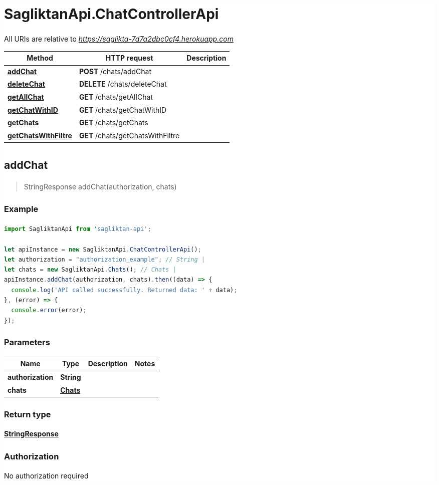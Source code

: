 # SagliktanApi.ChatControllerApi

All URIs are relative to *https://saglikta-7d7a2dbc0cf4.herokuapp.com*

Method | HTTP request | Description
------------- | ------------- | -------------
[**addChat**](ChatControllerApi.md#addChat) | **POST** /chats/addChat | 
[**deleteChat**](ChatControllerApi.md#deleteChat) | **DELETE** /chats/deleteChat | 
[**getAllChat**](ChatControllerApi.md#getAllChat) | **GET** /chats/getAllChat | 
[**getChatWithID**](ChatControllerApi.md#getChatWithID) | **GET** /chats/getChatWithID | 
[**getChats**](ChatControllerApi.md#getChats) | **GET** /chats/getChats | 
[**getChatsWithFiltre**](ChatControllerApi.md#getChatsWithFiltre) | **GET** /chats/getChatsWithFiltre | 



## addChat

> StringResponse addChat(authorization, chats)



### Example

```javascript
import SagliktanApi from 'sagliktan-api';

let apiInstance = new SagliktanApi.ChatControllerApi();
let authorization = "authorization_example"; // String | 
let chats = new SagliktanApi.Chats(); // Chats | 
apiInstance.addChat(authorization, chats).then((data) => {
  console.log('API called successfully. Returned data: ' + data);
}, (error) => {
  console.error(error);
});

```

### Parameters


Name | Type | Description  | Notes
------------- | ------------- | ------------- | -------------
 **authorization** | **String**|  | 
 **chats** | [**Chats**](Chats.md)|  | 

### Return type

[**StringResponse**](StringResponse.md)

### Authorization

No authorization required
